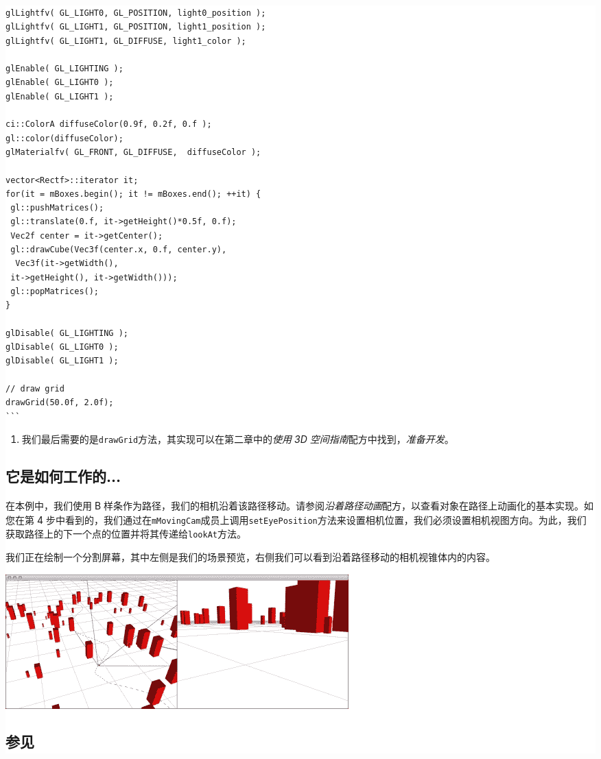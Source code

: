     glLightfv( GL_LIGHT0, GL_POSITION, light0_position );
    glLightfv( GL_LIGHT1, GL_POSITION, light1_position );
    glLightfv( GL_LIGHT1, GL_DIFFUSE, light1_color );

    glEnable( GL_LIGHTING );
    glEnable( GL_LIGHT0 );
    glEnable( GL_LIGHT1 );

    ci::ColorA diffuseColor(0.9f, 0.2f, 0.f );
    gl::color(diffuseColor);
    glMaterialfv( GL_FRONT, GL_DIFFUSE,  diffuseColor );

    vector<Rectf>::iterator it;
    for(it = mBoxes.begin(); it != mBoxes.end(); ++it) {
     gl::pushMatrices();
     gl::translate(0.f, it->getHeight()*0.5f, 0.f);
     Vec2f center = it->getCenter();
     gl::drawCube(Vec3f(center.x, 0.f, center.y), 
      Vec3f(it->getWidth(),
     it->getHeight(), it->getWidth()));
     gl::popMatrices();
    }

    glDisable( GL_LIGHTING );
    glDisable( GL_LIGHT0 );
    glDisable( GL_LIGHT1 );

    // draw grid
    drawGrid(50.0f, 2.0f);
    ```

1.  我们最后需要的是`drawGrid`方法，其实现可以在第二章中的*使用 3D 空间指南*配方中找到，*准备开发*。

## 它是如何工作的…

在本例中，我们使用 B 样条作为路径，我们的相机沿着该路径移动。请参阅*沿着路径动画*配方，以查看对象在路径上动画化的基本实现。如您在第 4 步中看到的，我们通过在`mMovingCam`成员上调用`setEyePosition`方法来设置相机位置，我们必须设置相机视图方向。为此，我们获取路径上的下一个点的位置并将其传递给`lookAt`方法。

我们正在绘制一个分割屏幕，其中左侧是我们的场景预览，右侧我们可以看到沿着路径移动的相机视锥体内的内容。

![它是如何工作的…](img/8703OS_09_02.jpg)

## 参见
